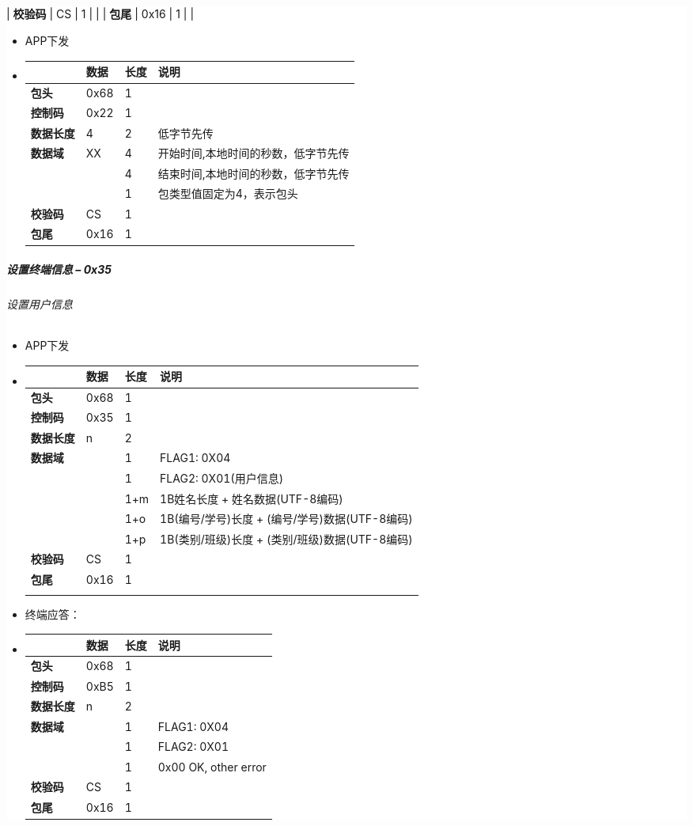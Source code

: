  | **校验码**   | CS       | 1        |                                                              |
  | **包尾**     | 0x16     | 1        |                                                              |

* APP下发

* |              | **数据** | **长度** | **说明**                            |
  | ------------ | -------- | -------- | ----------------------------------- |
  | **包头**     | 0x68     | 1        |                                     |
  | **控制码**   | 0x22     | 1        |                                     |
  | **数据长度** | 4        | 2        | 低字节先传                          |
  | **数据域**   | XX       | 4        | 开始时间,本地时间的秒数，低字节先传 |
  |              |          | 4        | 结束时间,本地时间的秒数，低字节先传 |
  |              |          | 1        | 包类型值固定为4，表示包头           |
  | **校验码**   | CS       | 1        |                                     |
  | **包尾**     | 0x16     | 1        |                                     |

##### 设置终端信息 – 0x35

###### 设置用户信息

* APP下发

* |              | **数据** | **长度** | **说明**                                        |
  | ------------ | -------- | -------- | ----------------------------------------------- |
  | **包头**     | 0x68     | 1        |                                                 |
  | **控制码**   | 0x35     | 1        |                                                 |
  | **数据长度** | n        | 2        |                                                 |
  | **数据域**   |          | 1        | FLAG1: 0X04                                     |
  |              |          | 1        | FLAG2: 0X01(用户信息)                           |
  |              |          | 1+m      | 1B姓名长度 + 姓名数据(UTF-8编码)                |
  |              |          | 1+o      | 1B(编号/学号)长度  + (编号/学号)数据(UTF-8编码) |
  |              |          | 1+p      | 1B(类别/班级)长度  + (类别/班级)数据(UTF-8编码) |
  | **校验码**   | CS       | 1        |                                                 |
  | **包尾**     | 0x16     | 1        |                                                 |
  |              |          |          |                                                 |

* 终端应答：

* |              | **数据** | **长度** | **说明**             |
  | ------------ | -------- | -------- | -------------------- |
  | **包头**     | 0x68     | 1        |                      |
  | **控制码**   | 0xB5     | 1        |                      |
  | **数据长度** | n        | 2        |                      |
  | **数据域**   |          | 1        | FLAG1: 0X04          |
  |              |          | 1        | FLAG2: 0X01          |
  |              |          | 1        | 0x00 OK, other error |
  | **校验码**   | CS       | 1        |                      |
  | **包尾**     | 0x16     | 1        |                      |